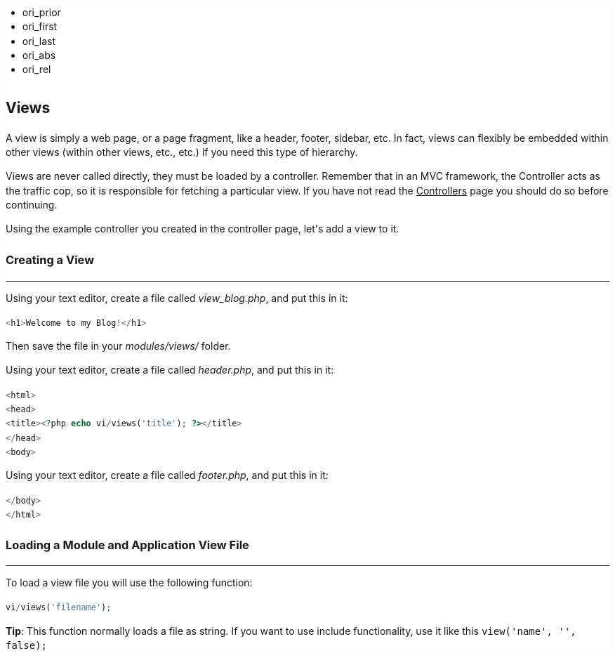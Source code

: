* ori_prior
* ori_first
* ori_last
* ori_abs
* ori_rel

## Views <a name="views"></a>

A view is simply a web page, or a page fragment, like a header, footer, sidebar, etc. In fact, views can flexibly be embedded within other views (within other views, etc., etc.) if you need this type of hierarchy.

Views are never called directly, they must be loaded by a controller. Remember that in an MVC framework, the Controller acts as the traffic cop, so it is responsible for fetching a particular view. If you have not read the [Controllers](#controllers) page you should do so before continuing.

Using the example controller you created in the controller page, let's add a view to it.

### Creating a View <a name="creating-a-view"></a>

------

Using your text editor, create a file called <dfn>view_blog.php</dfn>, and put this in it:

```php
<h1>Welcome to my Blog!</h1>
```

Then save the file in your <dfn>modules/views/</dfn> folder.

Using your text editor, create a file called <dfn>header.php</dfn>, and put this in it:

```php
<html>
<head>
<title><?php echo vi/views('title'); ?></title>
</head>
<body>
```

Using your text editor, create a file called <dfn>footer.php</dfn>, and put this in it:

```php
</body>
</html>
```

### Loading a Module and Application View File

------

To load a view file you will use the following function:

```php
vi/views('filename');
```

<strong>Tip</strong>: This function normally loads a file as string. If you want to use include functionality, use it like this <samp>view('name', '', false);</samp>

